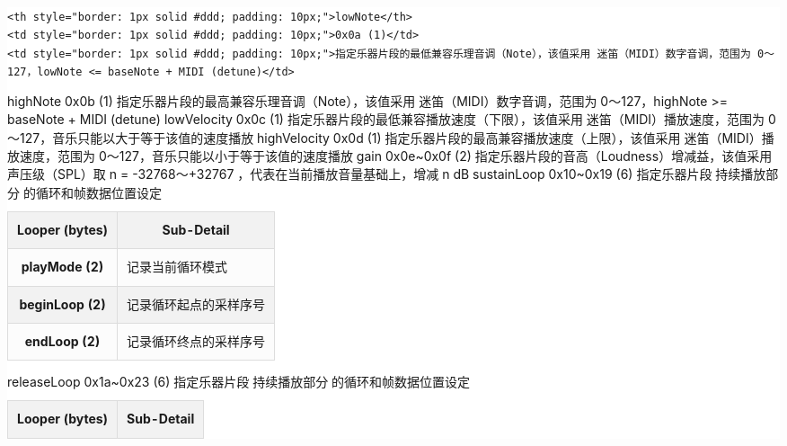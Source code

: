     <th style="border: 1px solid #ddd; padding: 10px;">lowNote</th>
    <td style="border: 1px solid #ddd; padding: 10px;">0x0a (1)</td>
    <td style="border: 1px solid #ddd; padding: 10px;">指定乐器片段的最低兼容乐理音调（Note），该值采用 迷笛（MIDI）数字音调，范围为 0～127，lowNote <= baseNote + MIDI (detune)</td>
  </tr>
  <tr style="background-color: #f2f2f2;">
    <th style="border: 1px solid #ddd; padding: 10px;">highNote</th>
    <td style="border: 1px solid #ddd; padding: 10px;">0x0b (1)</td>
    <td style="border: 1px solid #ddd; padding: 10px;">指定乐器片段的最高兼容乐理音调（Note），该值采用 迷笛（MIDI）数字音调，范围为 0～127，highNote >= baseNote + MIDI (detune)</td>
  </tr>
  <tr>
    <th style="border: 1px solid #ddd; padding: 10px;">lowVelocity</th>
    <td style="border: 1px solid #ddd; padding: 10px;">0x0c (1)</td>
    <td style="border: 1px solid #ddd; padding: 10px;">指定乐器片段的最低兼容播放速度（下限），该值采用 迷笛（MIDI）播放速度，范围为 0～127，音乐只能以大于等于该值的速度播放</td>
  </tr>
  <tr style="background-color: #f2f2f2;">
    <th style="border: 1px solid #ddd; padding: 10px;">highVelocity</th>
    <td style="border: 1px solid #ddd; padding: 10px;">0x0d (1)</td>
    <td style="border: 1px solid #ddd; padding: 10px;">指定乐器片段的最高兼容播放速度（上限），该值采用 迷笛（MIDI）播放速度，范围为 0～127，音乐只能以小于等于该值的速度播放</td>
  </tr>
  <tr>
    <th style="border: 1px solid #ddd; padding: 10px;">gain</th>
    <td style="border: 1px solid #ddd; padding: 10px;">0x0e~0x0f (2)</td>
    <td style="border: 1px solid #ddd; padding: 10px;">指定乐器片段的音高（Loudness）增减益，该值采用 声压级（SPL）取 n = -32768～+32767 ，代表在当前播放音量基础上，增减 n dB</td>
  </tr>
  <tr style="background-color: #f2f2f2;">
    <th style="border: 1px solid #ddd; padding: 10px; vertical-align: top;">sustainLoop</th>
    <td style="border: 1px solid #ddd; padding: 10px; vertical-align: top;">0x10~0x19 (6)</td>
    <td style="border: 1px solid #ddd; padding: 10px;">
      指定乐器片段 持续播放部分 的循环和帧数据位置设定
      <table style="width:100%; border-collapse: collapse; margin-top: 10px;">
        <tr style="background-color: #f2f2f2;">
          <th style="border: 1px solid #ddd; padding: 10px;">Looper (bytes)</th>
          <th style="border: 1px solid #ddd; padding: 10px;">Sub-Detail</th>
        </tr>
        <tr style="background-color: #fcfcfc;">
          <th style="border: 1px solid #ddd; padding: 10px;">playMode (2)</th>
          <td style="border: 1px solid #ddd; padding: 10px;">记录当前循环模式</td>
        </tr>
        <tr style="background-color: #f2f2f2;">
          <th style="border: 1px solid #ddd; padding: 10px;">beginLoop (2)</th>
          <td style="border: 1px solid #ddd; padding: 10px;">记录循环起点的采样序号</td>
        </tr>
        <tr style="background-color: #fcfcfc;">
          <th style="border: 1px solid #ddd; padding: 10px;">endLoop (2)</th>
          <td style="border: 1px solid #ddd; padding: 10px;">记录循环终点的采样序号</td>
        </tr>
      </table>
    </td>
  </tr>
  <tr>
    <th style="border: 1px solid #ddd; padding: 10px; vertical-align: top;">releaseLoop</th>
    <td style="border: 1px solid #ddd; padding: 10px; vertical-align: top;">0x1a~0x23 (6)</td>
    <td style="border: 1px solid #ddd; padding: 10px;">
      指定乐器片段 持续播放部分 的循环和帧数据位置设定
      <table style="width:100%; border-collapse: collapse; margin-top: 10px;">
        <tr style="background-color: #f2f2f2;">
          <th style="border: 1px solid #ddd; padding: 10px;">Looper (bytes)</th>
          <th style="border: 1px solid #ddd; padding: 10px;">Sub-Detail</th>
        </tr>